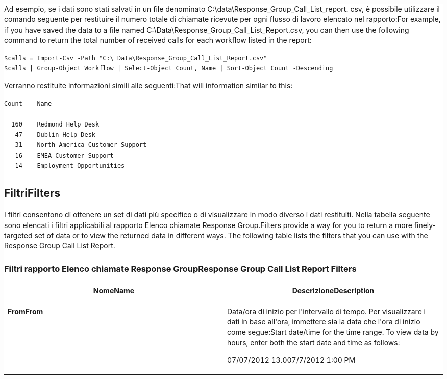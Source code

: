 <span data-ttu-id="8ea3d-147">Ad esempio, se i dati sono stati salvati in un file denominato C:\\data\\Response\_Group\_Call\_List\_report. csv, è possibile utilizzare il comando seguente per restituire il numero totale di chiamate ricevute per ogni flusso di lavoro elencato nel rapporto:</span><span class="sxs-lookup"><span data-stu-id="8ea3d-147">For example, if you have saved the data to a file named C:\\Data\\Response\_Group\_Call\_List\_Report.csv, you can then use the following command to return the total number of received calls for each workflow listed in the report:</span></span>

    $calls = Import-Csv -Path "C:\ Data\Response_Group_Call_List_Report.csv"
    $calls | Group-Object Workflow | Select-Object Count, Name | Sort-Object Count -Descending

<span data-ttu-id="8ea3d-148">Verranno restituite informazioni simili alle seguenti:</span><span class="sxs-lookup"><span data-stu-id="8ea3d-148">That will information similar to this:</span></span>

    Count    Name
    -----    ----
      160    Redmond Help Desk
       47    Dublin Help Desk
       31    North America Customer Support
       16    EMEA Customer Support
       14    Employment Opportunities

</div>

<div>

## <a name="filters"></a><span data-ttu-id="8ea3d-149">Filtri</span><span class="sxs-lookup"><span data-stu-id="8ea3d-149">Filters</span></span>

<span data-ttu-id="8ea3d-p113">I filtri consentono di ottenere un set di dati più specifico o di visualizzare in modo diverso i dati restituiti. Nella tabella seguente sono elencati i filtri applicabili al rapporto Elenco chiamate Response Group.</span><span class="sxs-lookup"><span data-stu-id="8ea3d-p113">Filters provide a way for you to return a more finely-targeted set of data or to view the returned data in different ways. The following table lists the filters that you can use with the Response Group Call List Report.</span></span>

### <a name="response-group-call-list-report-filters"></a><span data-ttu-id="8ea3d-152">Filtri rapporto Elenco chiamate Response Group</span><span class="sxs-lookup"><span data-stu-id="8ea3d-152">Response Group Call List Report Filters</span></span>

<table>
<colgroup>
<col style="width: 50%" />
<col style="width: 50%" />
</colgroup>
<thead>
<tr class="header">
<th><span data-ttu-id="8ea3d-153">Nome</span><span class="sxs-lookup"><span data-stu-id="8ea3d-153">Name</span></span></th>
<th><span data-ttu-id="8ea3d-154">Descrizione</span><span class="sxs-lookup"><span data-stu-id="8ea3d-154">Description</span></span></th>
</tr>
</thead>
<tbody>
<tr class="odd">
<td><p><span data-ttu-id="8ea3d-155"><strong>From</strong></span><span class="sxs-lookup"><span data-stu-id="8ea3d-155"><strong>From</strong></span></span></p></td>
<td><p><span data-ttu-id="8ea3d-p114">Data/ora di inizio per l'intervallo di tempo. Per visualizzare i dati in base all'ora, immettere sia la data che l'ora di inizio come segue:</span><span class="sxs-lookup"><span data-stu-id="8ea3d-p114">Start date/time for the time range. To view data by hours, enter both the start date and time as follows:</span></span></p>
<p><span data-ttu-id="8ea3d-158">07/07/2012 13.00</span><span class="sxs-lookup"><span data-stu-id="8ea3d-158">7/7/2012 1:00 PM</span></span></p>
